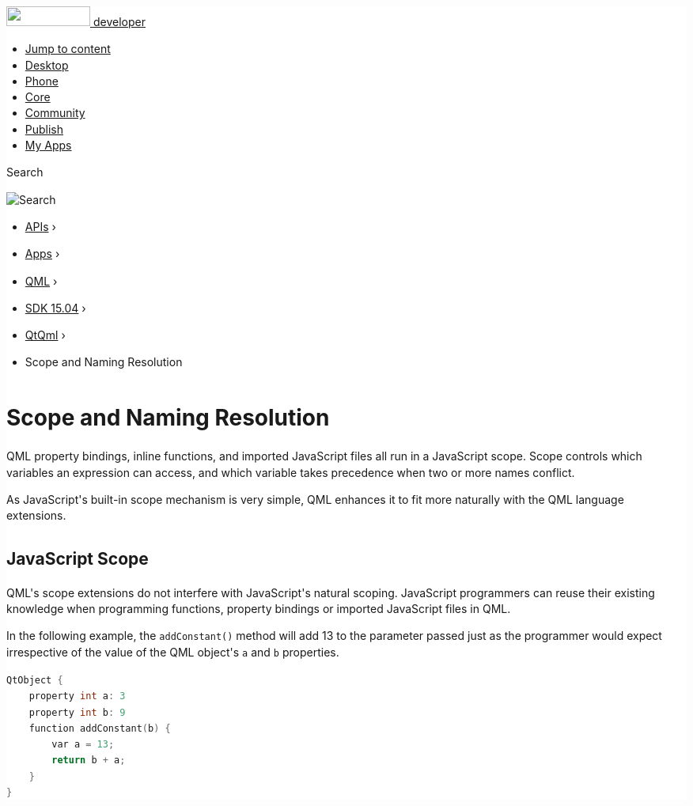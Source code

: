 <a href="https://developer.ubuntu.com/" class="logo-ubuntu"><img src="https://developer.ubuntu.com/assets/sites/ubuntu/latest/u/img/logos/logo-ubuntu-orange.svg" width="106" height="25" /> <span>developer</span></a>

-   [Jump to content](index.html#main-content)
-   [Desktop](https://developer.ubuntu.com/en/desktop/)
-   [Phone](https://developer.ubuntu.com/en/phone/)
-   [Core](https://developer.ubuntu.com/core)
-   [Community](https://developer.ubuntu.com/en/community/)
-   [Publish](https://developer.ubuntu.com/en/publish/)
-   [My Apps](https://myapps.developer.ubuntu.com/)

Search

<img src="https://developer.ubuntu.com/assets/sites/ubuntu/latest/u/img/search-white.svg" alt="Search" height="28" />

-   [APIs](../../../../index.html) ›
-   [Apps](../../../index.html) ›
-   [QML](../../index.html) ›
-   <a href="../index.html" class="sub-nav-item">SDK 15.04</a> ›
-   <a href="../QtQml/index.html" class="sub-nav-item">QtQml</a> ›



-   Scope and Naming Resolution

Scope and Naming Resolution
===========================

<span class="subtitle"></span>
<span id="details"></span>
QML property bindings, inline functions, and imported JavaScript files all run in a JavaScript scope. Scope controls which variables an expression can access, and which variable takes precedence when two or more names conflict.

As JavaScript's built-in scope mechanism is very simple, QML enhances it to fit more naturally with the QML language extensions.

<span id="javascript-scope"></span>
JavaScript Scope
----------------

QML's scope extensions do not interfere with JavaScript's natural scoping. JavaScript programmers can reuse their existing knowledge when programming functions, property bindings or imported JavaScript files in QML.

In the following example, the `addConstant()` method will add 13 to the parameter passed just as the programmer would expect irrespective of the value of the QML object's `a` and `b` properties.

``` cpp
QtObject {
    property int a: 3
    property int b: 9
    function addConstant(b) {
        var a = 13;
        return b + a;
    }
}
```
